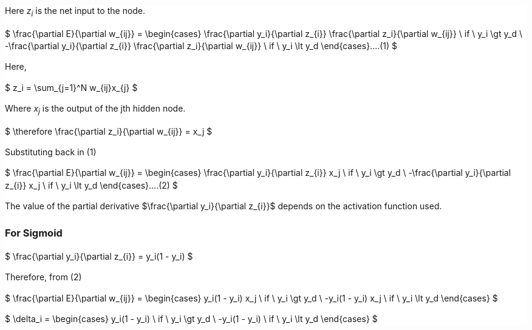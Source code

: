Here $z_i$ is the net input to the node.

$
\frac{\partial E}{\partial w_{ij}} = 
    \begin{cases}
        \frac{\partial y_i}{\partial z_{i}} \frac{\partial z_i}{\partial w_{ij}} \ if \ y_i \gt y_d \\
        -\frac{\partial y_i}{\partial z_{i}} \frac{\partial z_i}{\partial w_{ij}} \ if \ y_i \lt y_d
    \end{cases}....(1)
$

Here,

$
z_i = \sum_{j=1}^N w_{ij}x_{j}
$

Where $x_{j}$ is the output of the jth hidden node.

$
\therefore \frac{\partial z_i}{\partial w_{ij}} = x_j
$

Substituting back in (1)


$
\frac{\partial E}{\partial w_{ij}} = 
    \begin{cases}
        \frac{\partial y_i}{\partial z_{i}} x_j \ if \ y_i \gt y_d \\
        -\frac{\partial y_i}{\partial z_{i}} x_j \ if \ y_i \lt y_d
    \end{cases}....(2)
$


The value of the partial derivative $\frac{\partial y_i}{\partial z_{i}}$ depends on the activation function used.


### For Sigmoid

$
\frac{\partial y_i}{\partial z_{i}} = y_i(1 - y_i)
$

Therefore, from (2)

$
\frac{\partial E}{\partial w_{ij}} = 
    \begin{cases}
        y_i(1 - y_i) x_j \ if \ y_i \gt y_d \\
        -y_i(1 - y_i) x_j \ if \ y_i \lt y_d
    \end{cases}
$

$
\delta_i = 
    \begin{cases}
        y_i(1 - y_i) \ if \ y_i \gt y_d \\
        -y_i(1 - y_i) \ if \ y_i \lt y_d
    \end{cases}
$
